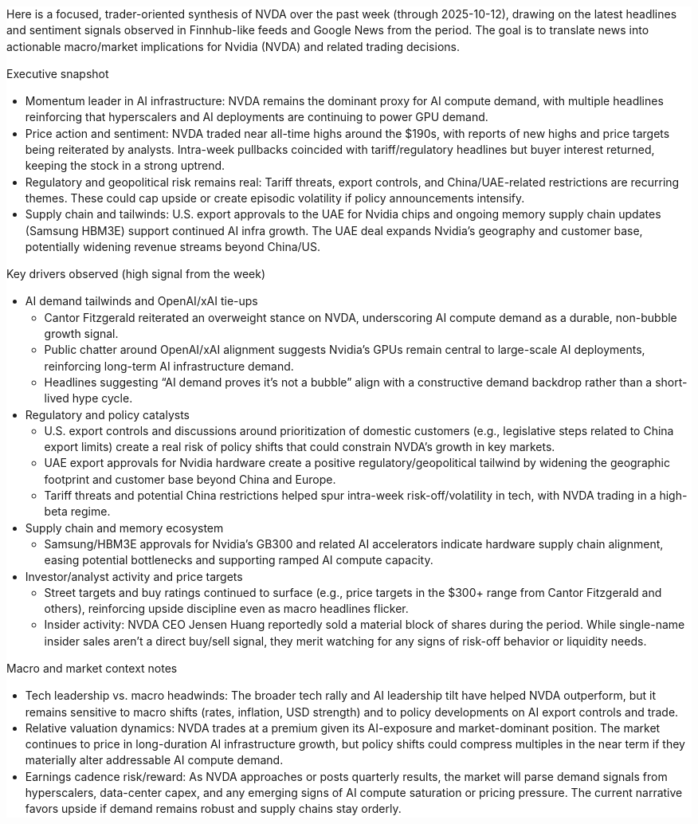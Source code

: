 Here is a focused, trader-oriented synthesis of NVDA over the past week (through 2025-10-12), drawing on the latest headlines and sentiment signals observed in Finnhub-like feeds and Google News from the period. The goal is to translate news into actionable macro/market implications for Nvidia (NVDA) and related trading decisions.

Executive snapshot
- Momentum leader in AI infrastructure: NVDA remains the dominant proxy for AI compute demand, with multiple headlines reinforcing that hyperscalers and AI deployments are continuing to power GPU demand.
- Price action and sentiment: NVDA traded near all-time highs around the $190s, with reports of new highs and price targets being reiterated by analysts. Intra-week pullbacks coincided with tariff/regulatory headlines but buyer interest returned, keeping the stock in a strong uptrend.
- Regulatory and geopolitical risk remains real: Tariff threats, export controls, and China/UAE-related restrictions are recurring themes. These could cap upside or create episodic volatility if policy announcements intensify.
- Supply chain and tailwinds: U.S. export approvals to the UAE for Nvidia chips and ongoing memory supply chain updates (Samsung HBM3E) support continued AI infra growth. The UAE deal expands Nvidia’s geography and customer base, potentially widening revenue streams beyond China/US.

Key drivers observed (high signal from the week)
- AI demand tailwinds and OpenAI/xAI tie-ups
  - Cantor Fitzgerald reiterated an overweight stance on NVDA, underscoring AI compute demand as a durable, non-bubble growth signal.
  - Public chatter around OpenAI/xAI alignment suggests Nvidia’s GPUs remain central to large-scale AI deployments, reinforcing long-term AI infrastructure demand.
  - Headlines suggesting “AI demand proves it’s not a bubble” align with a constructive demand backdrop rather than a short-lived hype cycle.
- Regulatory and policy catalysts
  - U.S. export controls and discussions around prioritization of domestic customers (e.g., legislative steps related to China export limits) create a real risk of policy shifts that could constrain NVDA’s growth in key markets.
  - UAE export approvals for Nvidia hardware create a positive regulatory/geopolitical tailwind by widening the geographic footprint and customer base beyond China and Europe.
  - Tariff threats and potential China restrictions helped spur intra-week risk-off/volatility in tech, with NVDA trading in a high-beta regime.
- Supply chain and memory ecosystem
  - Samsung/HBM3E approvals for Nvidia’s GB300 and related AI accelerators indicate hardware supply chain alignment, easing potential bottlenecks and supporting ramped AI compute capacity.
- Investor/analyst activity and price targets
  - Street targets and buy ratings continued to surface (e.g., price targets in the $300+ range from Cantor Fitzgerald and others), reinforcing upside discipline even as macro headlines flicker.
  - Insider activity: NVDA CEO Jensen Huang reportedly sold a material block of shares during the period. While single-name insider sales aren’t a direct buy/sell signal, they merit watching for any signs of risk-off behavior or liquidity needs.

Macro and market context notes
- Tech leadership vs. macro headwinds: The broader tech rally and AI leadership tilt have helped NVDA outperform, but it remains sensitive to macro shifts (rates, inflation, USD strength) and to policy developments on AI export controls and trade.
- Relative valuation dynamics: NVDA trades at a premium given its AI-exposure and market-dominant position. The market continues to price in long-duration AI infrastructure growth, but policy shifts could compress multiples in the near term if they materially alter addressable AI compute demand.
- Earnings cadence risk/reward: As NVDA approaches or posts quarterly results, the market will parse demand signals from hyperscalers, data-center capex, and any emerging signs of AI compute saturation or pricing pressure. The current narrative favors upside if demand remains robust and supply chains stay orderly.
